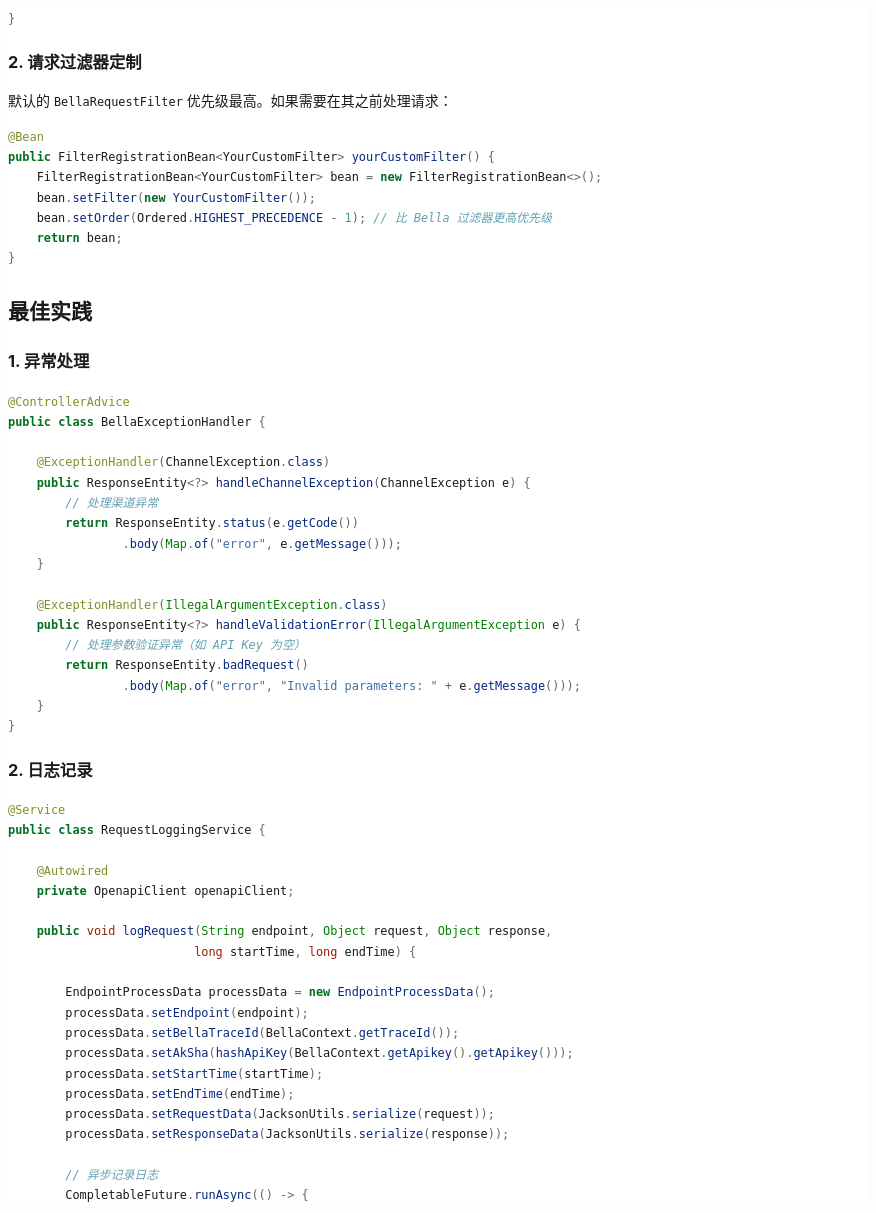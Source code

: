 ```java
}
```

### 2. 请求过滤器定制

默认的 `BellaRequestFilter` 优先级最高。如果需要在其之前处理请求：

```java
@Bean
public FilterRegistrationBean<YourCustomFilter> yourCustomFilter() {
    FilterRegistrationBean<YourCustomFilter> bean = new FilterRegistrationBean<>();
    bean.setFilter(new YourCustomFilter());
    bean.setOrder(Ordered.HIGHEST_PRECEDENCE - 1); // 比 Bella 过滤器更高优先级
    return bean;
}
```

## 最佳实践

### 1. 异常处理

```java
@ControllerAdvice
public class BellaExceptionHandler {

    @ExceptionHandler(ChannelException.class)
    public ResponseEntity<?> handleChannelException(ChannelException e) {
        // 处理渠道异常
        return ResponseEntity.status(e.getCode())
                .body(Map.of("error", e.getMessage()));
    }

    @ExceptionHandler(IllegalArgumentException.class)
    public ResponseEntity<?> handleValidationError(IllegalArgumentException e) {
        // 处理参数验证异常（如 API Key 为空）
        return ResponseEntity.badRequest()
                .body(Map.of("error", "Invalid parameters: " + e.getMessage()));
    }
}
```

### 2. 日志记录

```java
@Service
public class RequestLoggingService {

    @Autowired
    private OpenapiClient openapiClient;

    public void logRequest(String endpoint, Object request, Object response,
                          long startTime, long endTime) {

        EndpointProcessData processData = new EndpointProcessData();
        processData.setEndpoint(endpoint);
        processData.setBellaTraceId(BellaContext.getTraceId());
        processData.setAkSha(hashApiKey(BellaContext.getApikey().getApikey()));
        processData.setStartTime(startTime);
        processData.setEndTime(endTime);
        processData.setRequestData(JacksonUtils.serialize(request));
        processData.setResponseData(JacksonUtils.serialize(response));

        // 异步记录日志
        CompletableFuture.runAsync(() -> {
```